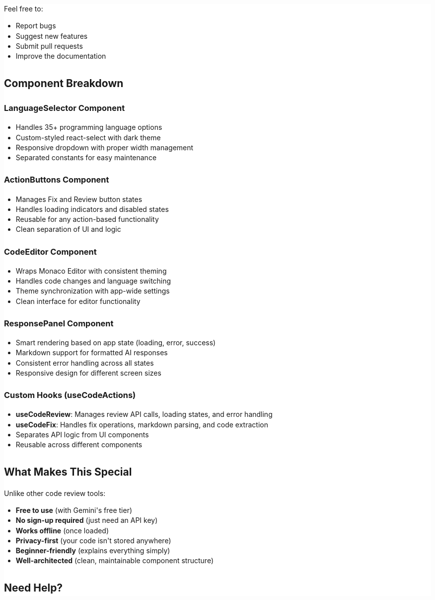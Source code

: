 Feel free to:
- Report bugs
- Suggest new features
- Submit pull requests
- Improve the documentation

## Component Breakdown

###  **LanguageSelector Component**
- Handles 35+ programming language options
- Custom-styled react-select with dark theme
- Responsive dropdown with proper width management
- Separated constants for easy maintenance

###  **ActionButtons Component**
- Manages Fix and Review button states
- Handles loading indicators and disabled states
- Reusable for any action-based functionality
- Clean separation of UI and logic

###  **CodeEditor Component**
- Wraps Monaco Editor with consistent theming
- Handles code changes and language switching
- Theme synchronization with app-wide settings
- Clean interface for editor functionality

###  **ResponsePanel Component**
- Smart rendering based on app state (loading, error, success)
- Markdown support for formatted AI responses
- Consistent error handling across all states
- Responsive design for different screen sizes

###  **Custom Hooks (useCodeActions)**
- **useCodeReview**: Manages review API calls, loading states, and error handling
- **useCodeFix**: Handles fix operations, markdown parsing, and code extraction
- Separates API logic from UI components
- Reusable across different components

## What Makes This Special

Unlike other code review tools:
- **Free to use** (with Gemini's free tier)
- **No sign-up required** (just need an API key)
- **Works offline** (once loaded)
- **Privacy-first** (your code isn't stored anywhere)
- **Beginner-friendly** (explains everything simply)
- **Well-architected** (clean, maintainable component structure)

## Need Help?

